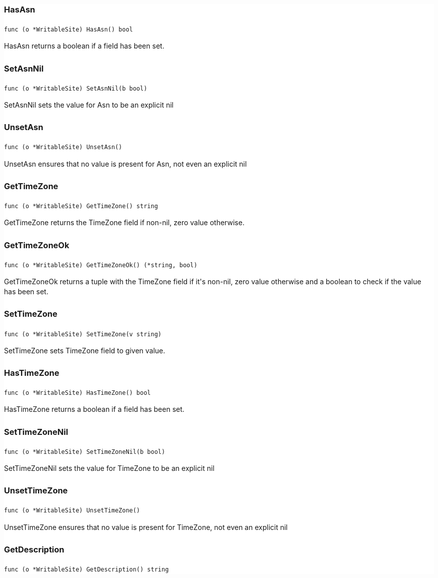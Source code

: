 ### HasAsn

`func (o *WritableSite) HasAsn() bool`

HasAsn returns a boolean if a field has been set.

### SetAsnNil

`func (o *WritableSite) SetAsnNil(b bool)`

 SetAsnNil sets the value for Asn to be an explicit nil

### UnsetAsn
`func (o *WritableSite) UnsetAsn()`

UnsetAsn ensures that no value is present for Asn, not even an explicit nil
### GetTimeZone

`func (o *WritableSite) GetTimeZone() string`

GetTimeZone returns the TimeZone field if non-nil, zero value otherwise.

### GetTimeZoneOk

`func (o *WritableSite) GetTimeZoneOk() (*string, bool)`

GetTimeZoneOk returns a tuple with the TimeZone field if it's non-nil, zero value otherwise
and a boolean to check if the value has been set.

### SetTimeZone

`func (o *WritableSite) SetTimeZone(v string)`

SetTimeZone sets TimeZone field to given value.

### HasTimeZone

`func (o *WritableSite) HasTimeZone() bool`

HasTimeZone returns a boolean if a field has been set.

### SetTimeZoneNil

`func (o *WritableSite) SetTimeZoneNil(b bool)`

 SetTimeZoneNil sets the value for TimeZone to be an explicit nil

### UnsetTimeZone
`func (o *WritableSite) UnsetTimeZone()`

UnsetTimeZone ensures that no value is present for TimeZone, not even an explicit nil
### GetDescription

`func (o *WritableSite) GetDescription() string`
